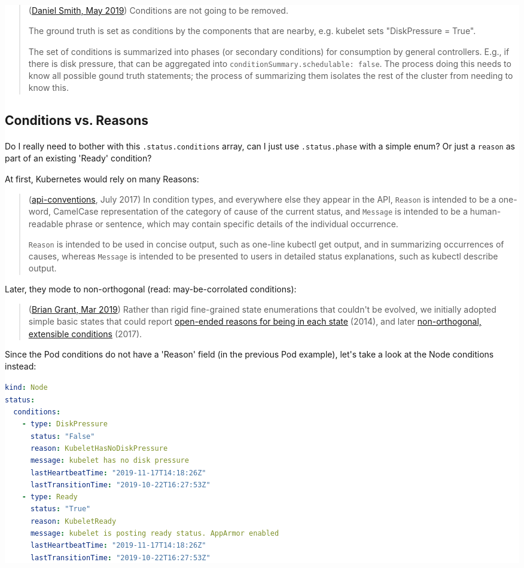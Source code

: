 > ([Daniel Smith, May 2019](https://issues.k8s.io/7856#issuecomment-492812566))
> Conditions are not going to be removed.
>
> The ground truth is set as conditions by the components that are nearby,
> e.g. kubelet sets "DiskPressure = True".
>
> The set of conditions is summarized into phases (or secondary conditions)
> for consumption by general controllers. E.g., if there is disk pressure,
> that can be aggregated into `conditionSummary.schedulable: false`. The
> process doing this needs to know all possible gound truth statements; the
> process of summarizing them isolates the rest of the cluster from needing
> to know this.

## Conditions vs. Reasons

Do I really need to bother with this `.status.conditions` array, can I just
use `.status.phase` with a simple enum? Or just a `reason` as part of an
existing 'Ready' condition?

At first, Kubernetes would rely on many Reasons:

> ([api-conventions][], July 2017) In condition types, and everywhere else
> they appear in the API, `Reason` is intended to be a one-word, CamelCase
> representation of the category of cause of the current status, and
> `Message` is intended to be a human-readable phrase or sentence, which
> may contain specific details of the individual occurrence.
>
> `Reason` is intended to be used in concise output, such as one-line
> kubectl get output, and in summarizing occurrences of causes, whereas
> `Message` is intended to be presented to users in detailed status
> explanations, such as kubectl describe output.

Later, they mode to non-orthogonal (read: may-be-corrolated conditions):

> ([Brian Grant, Mar 2019](https://twitter.com/bgrant0607/status/1111473660479430656)) Rather than rigid fine-grained state enumerations that couldn't be evolved, we initially adopted simple basic states that could report [open-ended reasons for being in each state](http://issues.k8s.io/1146) (2014), and later [non-orthogonal, extensible conditions](http://issues.k8s.io/7856) (2017).

Since the Pod conditions do not have a 'Reason' field (in the previous Pod example), let's take a look at the Node conditions instead:

```yaml
kind: Node
status:
  conditions:
    - type: DiskPressure
      status: "False"
      reason: KubeletHasNoDiskPressure
      message: kubelet has no disk pressure
      lastHeartbeatTime: "2019-11-17T14:18:26Z"
      lastTransitionTime: "2019-10-22T16:27:53Z"
    - type: Ready
      status: "True"
      reason: KubeletReady
      message: kubelet is posting ready status. AppArmor enabled
      lastHeartbeatTime: "2019-11-17T14:18:26Z"
      lastTransitionTime: "2019-10-22T16:27:53Z"
```


[scheduleone]: https://github.com/kubernetes/kubernetes/blob/5bac42bf/pkg/scheduler/scheduler.go#L589-L762
[syncdeployment]: https://github.com/kubernetes/kubernetes/blob/5bac42bf/pkg/controller/deployment/deployment_controller.go#L560-L649
[syncreplicaset]: https://github.com/kubernetes/kubernetes/blob/5bac42bf/pkg/controller/replicaset/replica_set.go#L653-L721
[syncpod]: https://github.com/kubernetes/kubernetes/blob/5bac42bf/pkg/kubelet/status/status_manager.go#L514-L567
[syncnodestatus]: https://github.com/kubernetes/kubernetes/blob/5bac42bff9bfb9dfe0f2ea40f1c80cac47fc12b2/pkg/kubelet/kubelet_node_status.go#L374-L391
[pod-lifecycle]: https://kubernetes.io/docs/concepts/workloads/pods/pod-lifecycle/#pod-conditions
[podscheduled]: https://github.com/kubernetes/kubernetes/blob/beaf3a2f0/pkg/scheduler/scheduler.go#L435
[unschedulable]: https://github.com/kubernetes/kubernetes/blob/beaf3a2f0/pkg/scheduler/scheduler.go#L615
[initialized]: https://github.com/kubernetes/kubernetes/blob/beaf3a2f0/pkg/kubelet/kubelet_pods.go#L1368
[ready]: https://github.com/kubernetes/kubernetes/blob/beaf3a2f0/pkg/kubelet/kubelet_pods.go#L1369
[containersready]: https://github.com/kubernetes/kubernetes/blob/beaf3a2f0/pkg/kubelet/kubelet_pods.go#L1370
[kube-controller-manager]: https://kubernetes.io/docs/reference/command-line-tools-reference/kube-controller-manager/
[api-conventions]: https://github.com/kubernetes/community/blob/a2cdce5/contributors/devel/sig-architecture/api-conventions.md
[principles]: https://github.com/kubernetes/community/blob/06207d2/contributors/design-proposals/architecture/principles
[pod-readiness-gate]: https://kubernetes.io/docs/concepts/workloads/pods/pod-lifecycle/#pod-readiness-gate